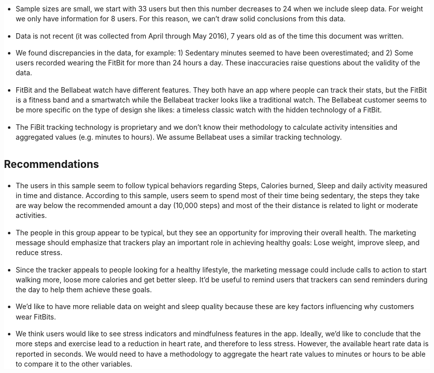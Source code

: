 - Sample sizes are small, we start with 33 users but then this number
  decreases to 24 when we include sleep data. For weight we only have
  information for 8 users. For this reason, we can’t draw solid
  conclusions from this data.

- Data is not recent (it was collected from April through May 2016), 7
  years old as of the time this document was written.

- We found discrepancies in the data, for example: 1) Sedentary minutes
  seemed to have been overestimated; and 2) Some users recorded wearing
  the FitBit for more than 24 hours a day. These inaccuracies raise
  questions about the validity of the data.

- FitBit and the Bellabeat watch have different features. They both have
  an app where people can track their stats, but the FitBit is a fitness
  band and a smartwatch while the Bellabeat tracker looks like a
  traditional watch. The Bellabeat customer seems to be more specific on
  the type of design she likes: a timeless classic watch with the hidden
  technology of a FitBit.

- The FiBit tracking technology is proprietary and we don’t know their
  methodology to calculate activity intensities and aggregated values
  (e.g. minutes to hours). We assume Bellabeat uses a similar tracking
  technology.

## Recommendations

- The users in this sample seem to follow typical behaviors regarding
  Steps, Calories burned, Sleep and daily activity measured in time and
  distance. According to this sample, users seem to spend most of their
  time being sedentary, the steps they take are way below the
  recommended amount a day (10,000 steps) and most of the their distance
  is related to light or moderate activities.

- The people in this group appear to be typical, but they see an
  opportunity for improving their overall health. The marketing message
  should emphasize that trackers play an important role in achieving
  healthy goals: Lose weight, improve sleep, and reduce stress.

- Since the tracker appeals to people looking for a healthy lifestyle,
  the marketing message could include calls to action to start walking
  more, loose more calories and get better sleep. It’d be useful to
  remind users that trackers can send reminders during the day to help
  them achieve these goals.

- We’d like to have more reliable data on weight and sleep quality
  because these are key factors influencing why customers wear FitBits.

- We think users would like to see stress indicators and mindfulness
  features in the app. Ideally, we’d like to conclude that the more
  steps and exercise lead to a reduction in heart rate, and therefore to
  less stress. However, the available heart rate data is reported in
  seconds. We would need to have a methodology to aggregate the heart
  rate values to minutes or hours to be able to compare it to the other
  variables.
